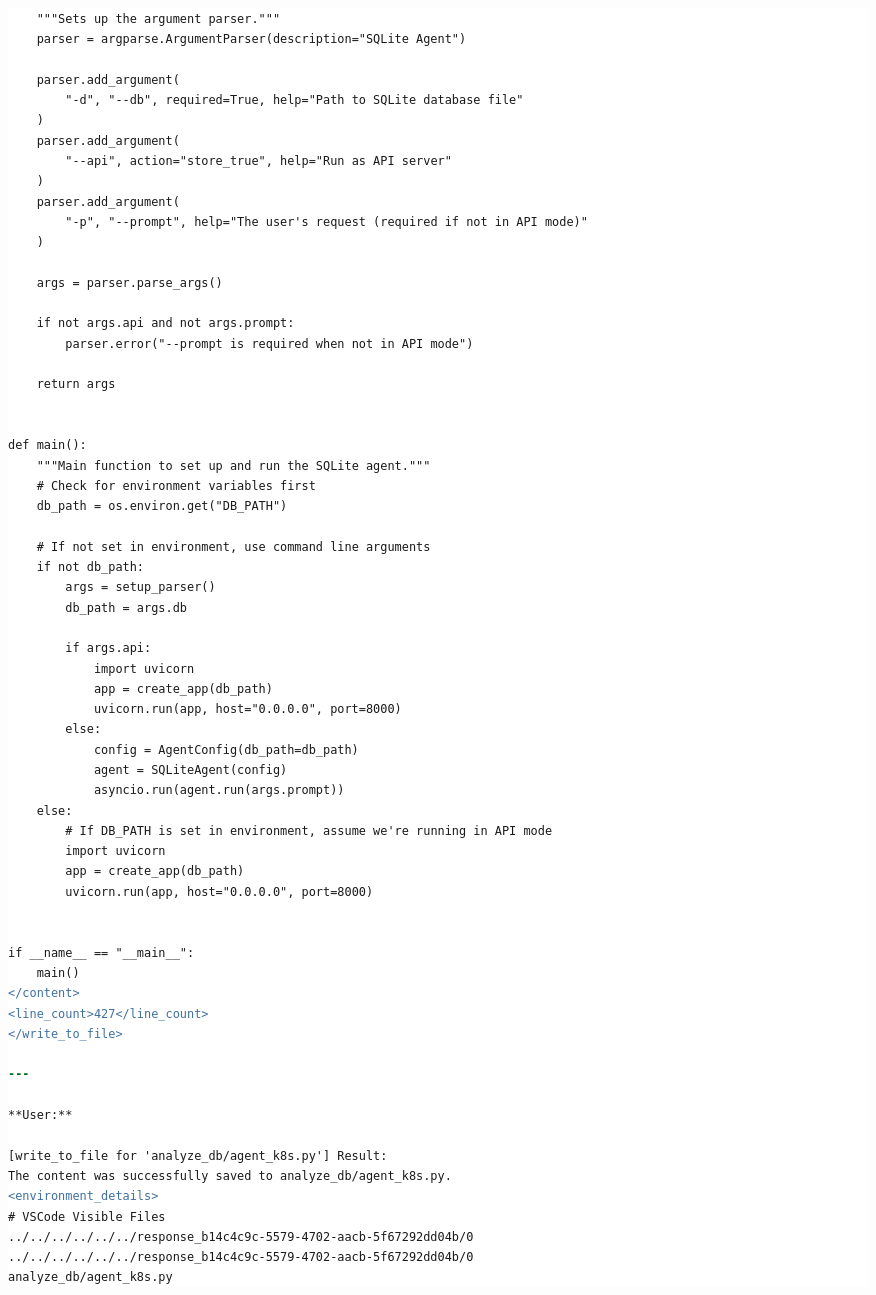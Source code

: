 ```diff
    """Sets up the argument parser."""
    parser = argparse.ArgumentParser(description="SQLite Agent")
    
    parser.add_argument(
        "-d", "--db", required=True, help="Path to SQLite database file"
    )
    parser.add_argument(
        "--api", action="store_true", help="Run as API server"
    )
    parser.add_argument(
        "-p", "--prompt", help="The user's request (required if not in API mode)"
    )
    
    args = parser.parse_args()
    
    if not args.api and not args.prompt:
        parser.error("--prompt is required when not in API mode")
    
    return args


def main():
    """Main function to set up and run the SQLite agent."""
    # Check for environment variables first
    db_path = os.environ.get("DB_PATH")
    
    # If not set in environment, use command line arguments
    if not db_path:
        args = setup_parser()
        db_path = args.db
        
        if args.api:
            import uvicorn
            app = create_app(db_path)
            uvicorn.run(app, host="0.0.0.0", port=8000)
        else:
            config = AgentConfig(db_path=db_path)
            agent = SQLiteAgent(config)
            asyncio.run(agent.run(args.prompt))
    else:
        # If DB_PATH is set in environment, assume we're running in API mode
        import uvicorn
        app = create_app(db_path)
        uvicorn.run(app, host="0.0.0.0", port=8000)


if __name__ == "__main__":
    main()
</content>
<line_count>427</line_count>
</write_to_file>

---

**User:**

[write_to_file for 'analyze_db/agent_k8s.py'] Result:
The content was successfully saved to analyze_db/agent_k8s.py.
<environment_details>
# VSCode Visible Files
../../../../../../response_b14c4c9c-5579-4702-aacb-5f67292dd04b/0
../../../../../../response_b14c4c9c-5579-4702-aacb-5f67292dd04b/0
analyze_db/agent_k8s.py
```